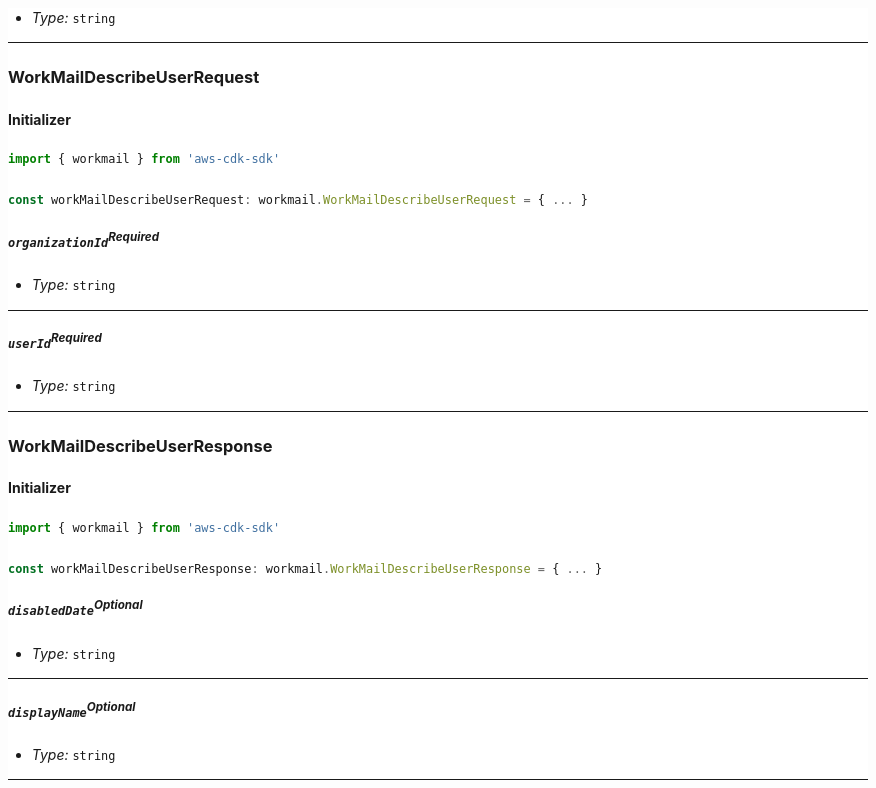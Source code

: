 - *Type:* `string`

---

### WorkMailDescribeUserRequest <a name="aws-cdk-sdk.workmail.WorkMailDescribeUserRequest"></a>

#### Initializer <a name="[object Object].Initializer"></a>

```typescript
import { workmail } from 'aws-cdk-sdk'

const workMailDescribeUserRequest: workmail.WorkMailDescribeUserRequest = { ... }
```

##### `organizationId`<sup>Required</sup> <a name="aws-cdk-sdk.workmail.WorkMailDescribeUserRequest.property.organizationId"></a>

- *Type:* `string`

---

##### `userId`<sup>Required</sup> <a name="aws-cdk-sdk.workmail.WorkMailDescribeUserRequest.property.userId"></a>

- *Type:* `string`

---

### WorkMailDescribeUserResponse <a name="aws-cdk-sdk.workmail.WorkMailDescribeUserResponse"></a>

#### Initializer <a name="[object Object].Initializer"></a>

```typescript
import { workmail } from 'aws-cdk-sdk'

const workMailDescribeUserResponse: workmail.WorkMailDescribeUserResponse = { ... }
```

##### `disabledDate`<sup>Optional</sup> <a name="aws-cdk-sdk.workmail.WorkMailDescribeUserResponse.property.disabledDate"></a>

- *Type:* `string`

---

##### `displayName`<sup>Optional</sup> <a name="aws-cdk-sdk.workmail.WorkMailDescribeUserResponse.property.displayName"></a>

- *Type:* `string`

---
